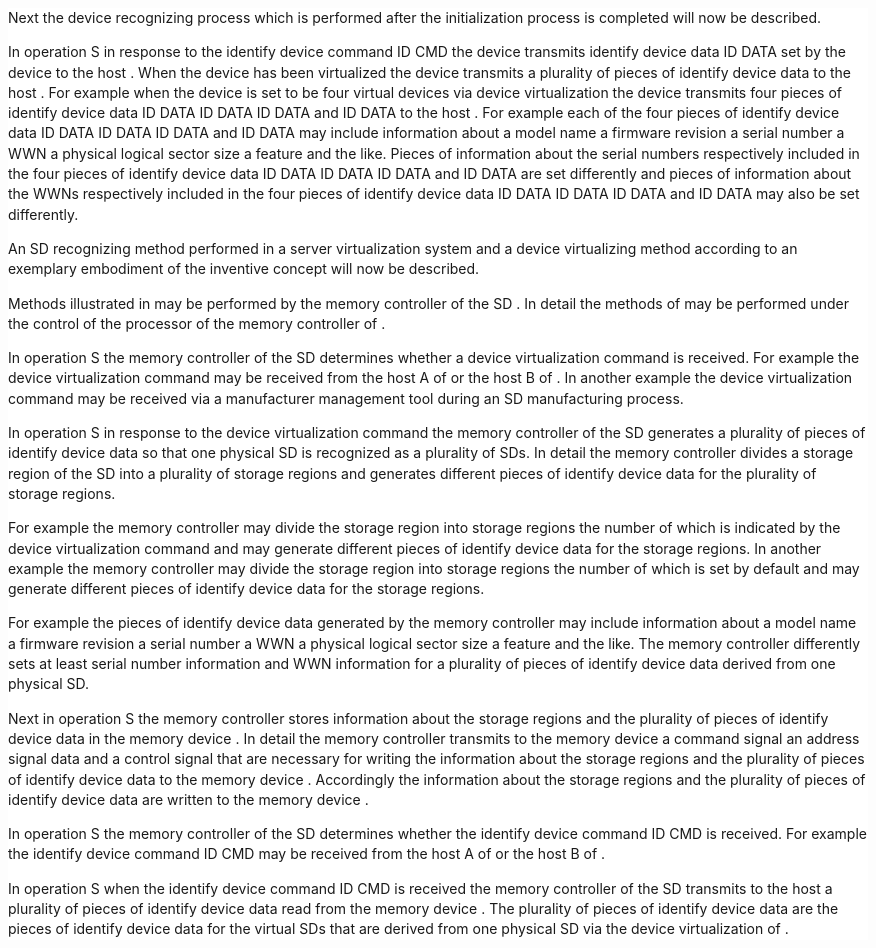 Next the device recognizing process which is performed after the initialization process is completed will now be described.

In operation S in response to the identify device command ID CMD the device transmits identify device data ID DATA set by the device to the host . When the device has been virtualized the device transmits a plurality of pieces of identify device data to the host . For example when the device is set to be four virtual devices via device virtualization the device transmits four pieces of identify device data ID DATA ID DATA ID DATA and ID DATA to the host . For example each of the four pieces of identify device data ID DATA ID DATA ID DATA and ID DATA may include information about a model name a firmware revision a serial number a WWN a physical logical sector size a feature and the like. Pieces of information about the serial numbers respectively included in the four pieces of identify device data ID DATA ID DATA ID DATA and ID DATA are set differently and pieces of information about the WWNs respectively included in the four pieces of identify device data ID DATA ID DATA ID DATA and ID DATA may also be set differently.

An SD recognizing method performed in a server virtualization system and a device virtualizing method according to an exemplary embodiment of the inventive concept will now be described.

Methods illustrated in may be performed by the memory controller of the SD . In detail the methods of may be performed under the control of the processor of the memory controller of .

In operation S the memory controller of the SD determines whether a device virtualization command is received. For example the device virtualization command may be received from the host A of or the host B of . In another example the device virtualization command may be received via a manufacturer management tool during an SD manufacturing process.

In operation S in response to the device virtualization command the memory controller of the SD generates a plurality of pieces of identify device data so that one physical SD is recognized as a plurality of SDs. In detail the memory controller divides a storage region of the SD into a plurality of storage regions and generates different pieces of identify device data for the plurality of storage regions.

For example the memory controller may divide the storage region into storage regions the number of which is indicated by the device virtualization command and may generate different pieces of identify device data for the storage regions. In another example the memory controller may divide the storage region into storage regions the number of which is set by default and may generate different pieces of identify device data for the storage regions.

For example the pieces of identify device data generated by the memory controller may include information about a model name a firmware revision a serial number a WWN a physical logical sector size a feature and the like. The memory controller differently sets at least serial number information and WWN information for a plurality of pieces of identify device data derived from one physical SD.

Next in operation S the memory controller stores information about the storage regions and the plurality of pieces of identify device data in the memory device . In detail the memory controller transmits to the memory device a command signal an address signal data and a control signal that are necessary for writing the information about the storage regions and the plurality of pieces of identify device data to the memory device . Accordingly the information about the storage regions and the plurality of pieces of identify device data are written to the memory device .

In operation S the memory controller of the SD determines whether the identify device command ID CMD is received. For example the identify device command ID CMD may be received from the host A of or the host B of .

In operation S when the identify device command ID CMD is received the memory controller of the SD transmits to the host a plurality of pieces of identify device data read from the memory device . The plurality of pieces of identify device data are the pieces of identify device data for the virtual SDs that are derived from one physical SD via the device virtualization of .
